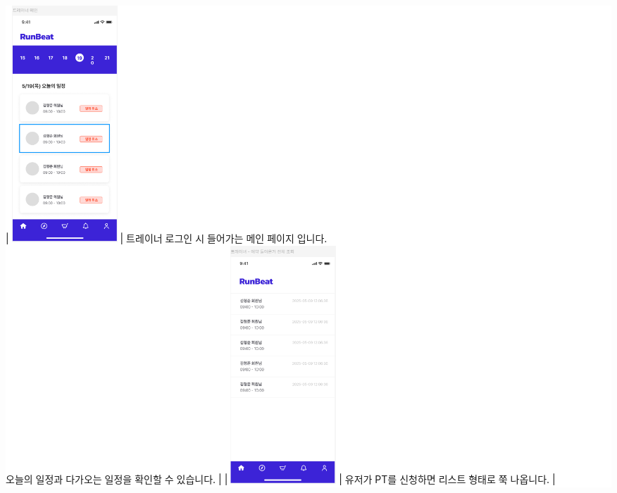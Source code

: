 |     <img src="./frontend-V4/assets/pages/trainer.png" width="150"/>      | 트레이너 로그인 시 들어가는 메인 페이지 입니다. </br> 오늘의 일정과 다가오는 일정을 확인할 수 있습니다. |
|  <img src="./frontend-V4/assets/pages/trainerchedule.png" width="150"/>  | 유저가 PT를 신청하면 리스트 형태로 쭉 나옵니다.                                                         |
